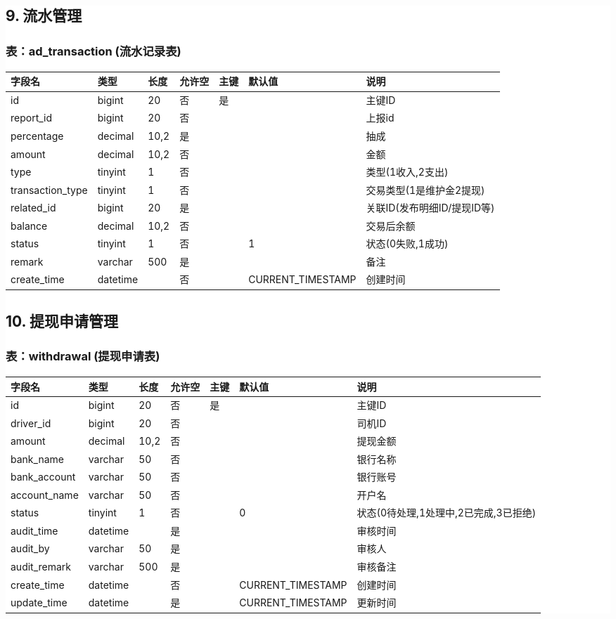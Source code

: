 ## 9. 流水管理

### 表：ad_transaction (流水记录表)

| 字段名           | 类型     | 长度 | 允许空 | 主键 | 默认值            | 说明                        |
| :--------------- | :------- | :--- | :----- | :--- | :---------------- | :-------------------------- |
| id               | bigint   | 20   | 否     | 是   |                   | 主键ID                      |
| report_id        | bigint   | 20   | 否     |      |                   | 上报id                      |
| percentage       | decimal  | 10,2 | 是     |      |                   | 抽成                        |
| amount           | decimal  | 10,2 | 否     |      |                   | 金额                        |
| type             | tinyint  | 1    | 否     |      |                   | 类型(1收入,2支出)           |
| transaction_type | tinyint  | 1    | 否     |      |                   | 交易类型(1是维护金2提现)    |
| related_id       | bigint   | 20   | 是     |      |                   | 关联ID(发布明细ID/提现ID等) |
| balance          | decimal  | 10,2 | 否     |      |                   | 交易后余额                  |
| status           | tinyint  | 1    | 否     |      | 1                 | 状态(0失败,1成功)           |
| remark           | varchar  | 500  | 是     |      |                   | 备注                        |
| create_time      | datetime |      | 否     |      | CURRENT_TIMESTAMP | 创建时间                    |

## 10. 提现申请管理

### 表：withdrawal (提现申请表)

| 字段名       | 类型     | 长度 | 允许空 | 主键 | 默认值            | 说明                                  |
| :----------- | :------- | :--- | :----- | :--- | :---------------- | :------------------------------------ |
| id           | bigint   | 20   | 否     | 是   |                   | 主键ID                                |
| driver_id    | bigint   | 20   | 否     |      |                   | 司机ID                                |
| amount       | decimal  | 10,2 | 否     |      |                   | 提现金额                              |
| bank_name    | varchar  | 50   | 否     |      |                   | 银行名称                              |
| bank_account | varchar  | 50   | 否     |      |                   | 银行账号                              |
| account_name | varchar  | 50   | 否     |      |                   | 开户名                                |
| status       | tinyint  | 1    | 否     |      | 0                 | 状态(0待处理,1处理中,2已完成,3已拒绝) |
| audit_time   | datetime |      | 是     |      |                   | 审核时间                              |
| audit_by     | varchar  | 50   | 是     |      |                   | 审核人                                |
| audit_remark | varchar  | 500  | 是     |      |                   | 审核备注                              |
| create_time  | datetime |      | 否     |      | CURRENT_TIMESTAMP | 创建时间                              |
| update_time  | datetime |      | 是     |      | CURRENT_TIMESTAMP | 更新时间                              |
